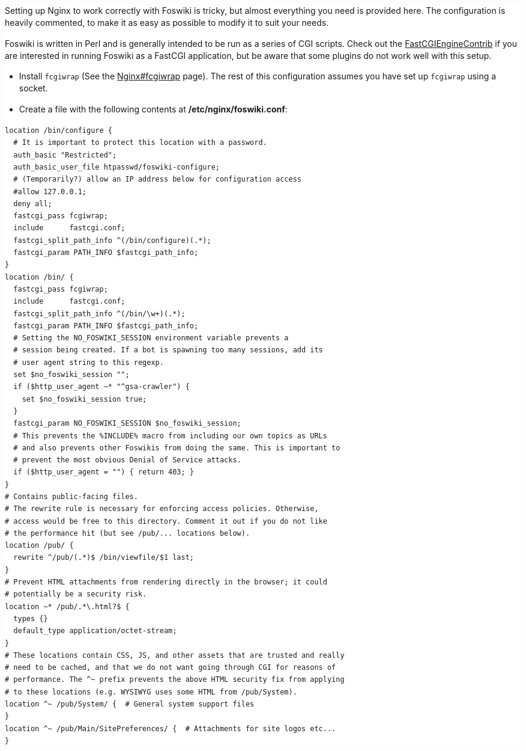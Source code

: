 Setting up Nginx to work correctly with Foswiki is tricky, but almost everything you need is provided here. The configuration is heavily commented, to make it as easy as possible to modify it to suit your needs.

Foswiki is written in Perl and is generally intended to be run as a series of CGI scripts. Check out the [FastCGIEngineContrib](http://foswiki.org/System/FastCGIEngineContrib) if you are interested in running Foswiki as a FastCGI application, but be aware that some plugins do not work well with this setup.

*   Install `fcgiwrap` (See the [Nginx#fcgiwrap](/index.php/Nginx#fcgiwrap "Nginx") page). The rest of this configuration assumes you have set up `fcgiwrap` using a socket.

*   Create a file with the following contents at **/etc/nginx/foswiki.conf**:

```
location /bin/configure {
  # It is important to protect this location with a password.
  auth_basic "Restricted";
  auth_basic_user_file htpasswd/foswiki-configure;
  # (Temporarily?) allow an IP address below for configuration access
  #allow 127.0.0.1;
  deny all;
  fastcgi_pass fcgiwrap;
  include      fastcgi.conf;
  fastcgi_split_path_info ^(/bin/configure)(.*);
  fastcgi_param PATH_INFO $fastcgi_path_info;
}
location /bin/ {
  fastcgi_pass fcgiwrap;
  include      fastcgi.conf;
  fastcgi_split_path_info ^(/bin/\w+)(.*);
  fastcgi_param PATH_INFO $fastcgi_path_info;
  # Setting the NO_FOSWIKI_SESSION environment variable prevents a
  # session being created. If a bot is spawning too many sessions, add its
  # user agent string to this regexp.
  set $no_foswiki_session "";
  if ($http_user_agent ~* "^gsa-crawler") {
    set $no_foswiki_session true;
  }
  fastcgi_param NO_FOSWIKI_SESSION $no_foswiki_session;
  # This prevents the %INCLUDE% macro from including our own topics as URLs
  # and also prevents other Foswikis from doing the same. This is important to
  # prevent the most obvious Denial of Service attacks.
  if ($http_user_agent = "") { return 403; }
}
# Contains public-facing files.
# The rewrite rule is necessary for enforcing access policies. Otherwise,
# access would be free to this directory. Comment it out if you do not like
# the performance hit (but see /pub/... locations below).
location /pub/ {
  rewrite ^/pub/(.*)$ /bin/viewfile/$1 last;
}
# Prevent HTML attachments from rendering directly in the browser; it could
# potentially be a security risk.
location ~* /pub/.*\.html?$ {
  types {}
  default_type application/octet-stream;
}
# These locations contain CSS, JS, and other assets that are trusted and really
# need to be cached, and that we do not want going through CGI for reasons of
# performance. The ^~ prefix prevents the above HTML security fix from applying
# to these locations (e.g. WYSIWYG uses some HTML from /pub/System).
location ^~ /pub/System/ {  # General system support files
}
location ^~ /pub/Main/SitePreferences/ {  # Attachments for site logos etc...
}
```